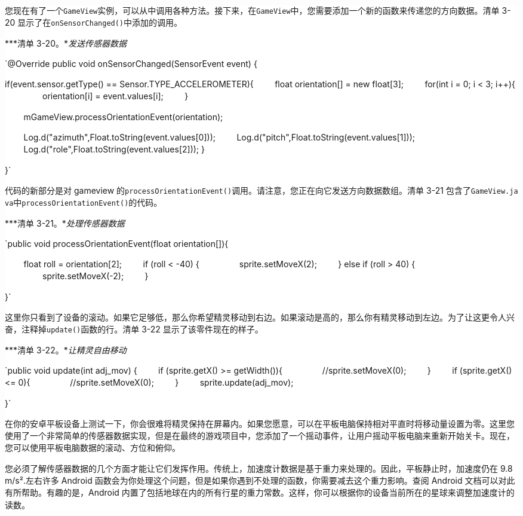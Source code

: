 您现在有了一个`GameView`实例，可以从中调用各种方法。接下来，在`GameView`中，您需要添加一个新的函数来传递您的方向数据。清单 3-20 显示了在`onSensorChanged()`中添加的调用。

***清单 3-20。**发送传感器数据*

`@Override
public void onSensorChanged(SensorEvent event) {

if(event.sensor.getType() == Sensor.TYPE_ACCELEROMETER){
        float orientation[] = new float[3];
        for(int i = 0; i < 3; i++){
                orientation[i] = event.values[i];
        }

        mGameView.processOrientationEvent(orientation);

        Log.d("azimuth",Float.toString(event.values[0]));
        Log.d("pitch",Float.toString(event.values[1]));
        Log.d("role",Float.toString(event.values[2]));
}

}`

代码的新部分是对 gameview 的`processOrientationEvent()`调用。请注意，您正在向它发送方向数据数组。清单 3-21 包含了`GameView.java`中`processOrientationEvent()`的代码。

***清单 3-21。**处理传感器数据*

`public void processOrientationEvent(float orientation[]){

        float roll = orientation[2];
        if (roll < -40) {
                sprite.setMoveX(2);
        } else if (roll > 40) {
                sprite.setMoveX(-2);
        }

}`

这里你只看到了设备的滚动。如果它足够低，那么你希望精灵移动到右边。如果滚动是高的，那么你有精灵移动到左边。为了让这更令人兴奋，注释掉`update()`函数的行。清单 3-22 显示了该零件现在的样子。

***清单 3-22。**让精灵自由移动*

`public void update(int adj_mov) {
        if (sprite.getX() >= getWidth()){
                //sprite.setMoveX(0);
        }
        if (sprite.getX() <= 0){
                //sprite.setMoveX(0);
        }
        sprite.update(adj_mov);

}`

在你的安卓平板设备上测试一下，你会很难将精灵保持在屏幕内。如果您愿意，可以在平板电脑保持相对平直时将移动量设置为零。这里您使用了一个非常简单的传感器数据实现，但是在最终的游戏项目中，您添加了一个摇动事件，让用户摇动平板电脑来重新开始关卡。现在，您可以使用平板电脑数据的滚动、方位和俯仰。

您必须了解传感器数据的几个方面才能让它们发挥作用。传统上，加速度计数据是基于重力来处理的。因此，平板静止时，加速度仍在 9.8 m/s².左右许多 Android 函数会为你处理这个问题，但是如果你遇到不处理的函数，你需要减去这个重力影响。查阅 Android 文档可以对此有所帮助。有趣的是，Android 内置了包括地球在内的所有行星的重力常数。这样，你可以根据你的设备当前所在的星球来调整加速度计的读数。
